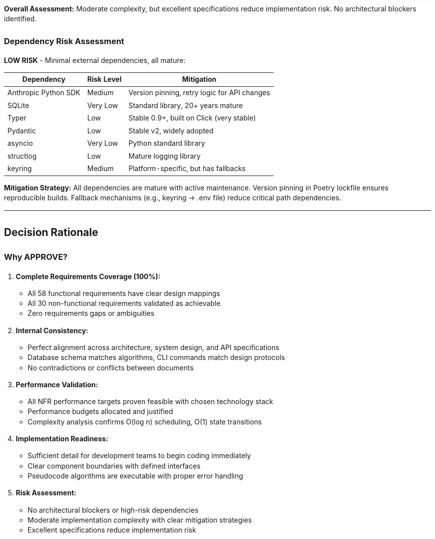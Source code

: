 **Overall Assessment:** Moderate complexity, but excellent specifications reduce implementation risk. No architectural blockers identified.

### Dependency Risk Assessment

**LOW RISK** - Minimal external dependencies, all mature:

| Dependency | Risk Level | Mitigation |
|------------|-----------|------------|
| Anthropic Python SDK | Medium | Version pinning, retry logic for API changes |
| SQLite | Very Low | Standard library, 20+ years mature |
| Typer | Low | Stable 0.9+, built on Click (very stable) |
| Pydantic | Low | Stable v2, widely adopted |
| asyncio | Very Low | Python standard library |
| structlog | Low | Mature logging library |
| keyring | Medium | Platform-specific, but has fallbacks |

**Mitigation Strategy:** All dependencies are mature with active maintenance. Version pinning in Poetry lockfile ensures reproducible builds. Fallback mechanisms (e.g., keyring → .env file) reduce critical path dependencies.

---

## Decision Rationale

### Why APPROVE?

1. **Complete Requirements Coverage (100%):**
   - All 58 functional requirements have clear design mappings
   - All 30 non-functional requirements validated as achievable
   - Zero requirements gaps or ambiguities

2. **Internal Consistency:**
   - Perfect alignment across architecture, system design, and API specifications
   - Database schema matches algorithms, CLI commands match design protocols
   - No contradictions or conflicts between documents

3. **Performance Validation:**
   - All NFR performance targets proven feasible with chosen technology stack
   - Performance budgets allocated and justified
   - Complexity analysis confirms O(log n) scheduling, O(1) state transitions

4. **Implementation Readiness:**
   - Sufficient detail for development teams to begin coding immediately
   - Clear component boundaries with defined interfaces
   - Pseudocode algorithms are executable with proper error handling

5. **Risk Assessment:**
   - No architectural blockers or high-risk dependencies
   - Moderate implementation complexity with clear mitigation strategies
   - Excellent specifications reduce implementation risk
